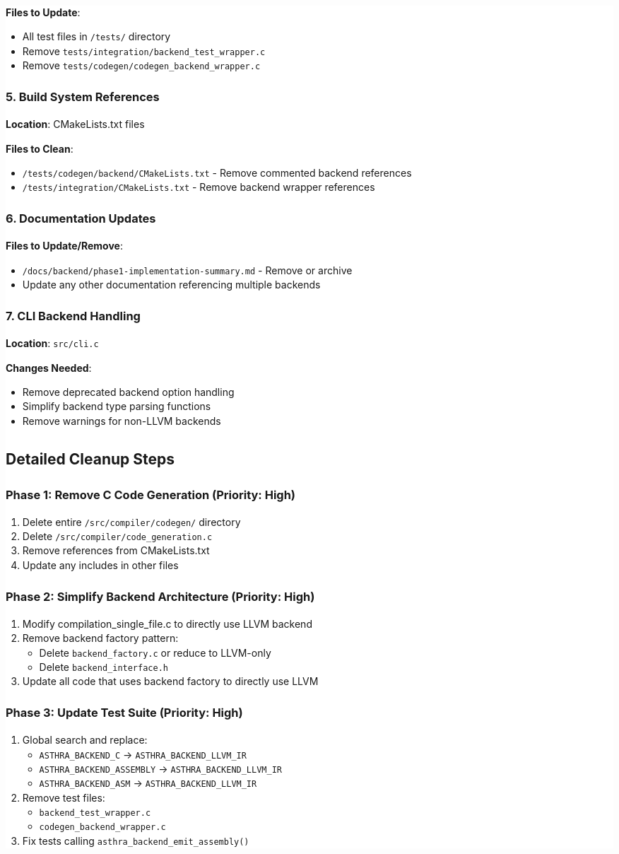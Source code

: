 **Files to Update**:
- All test files in `/tests/` directory
- Remove `tests/integration/backend_test_wrapper.c`
- Remove `tests/codegen/codegen_backend_wrapper.c`

### 5. Build System References
**Location**: CMakeLists.txt files

**Files to Clean**:
- `/tests/codegen/backend/CMakeLists.txt` - Remove commented backend references
- `/tests/integration/CMakeLists.txt` - Remove backend wrapper references

### 6. Documentation Updates
**Files to Update/Remove**:
- `/docs/backend/phase1-implementation-summary.md` - Remove or archive
- Update any other documentation referencing multiple backends

### 7. CLI Backend Handling
**Location**: `src/cli.c`

**Changes Needed**:
- Remove deprecated backend option handling
- Simplify backend type parsing functions
- Remove warnings for non-LLVM backends

## Detailed Cleanup Steps

### Phase 1: Remove C Code Generation (Priority: High)
1. Delete entire `/src/compiler/codegen/` directory
2. Delete `/src/compiler/code_generation.c`
3. Remove references from CMakeLists.txt
4. Update any includes in other files

### Phase 2: Simplify Backend Architecture (Priority: High)
1. Modify compilation_single_file.c to directly use LLVM backend
2. Remove backend factory pattern:
   - Delete `backend_factory.c` or reduce to LLVM-only
   - Delete `backend_interface.h`
3. Update all code that uses backend factory to directly use LLVM

### Phase 3: Update Test Suite (Priority: High)
1. Global search and replace:
   - `ASTHRA_BACKEND_C` → `ASTHRA_BACKEND_LLVM_IR`
   - `ASTHRA_BACKEND_ASSEMBLY` → `ASTHRA_BACKEND_LLVM_IR`
   - `ASTHRA_BACKEND_ASM` → `ASTHRA_BACKEND_LLVM_IR`
2. Remove test files:
   - `backend_test_wrapper.c`
   - `codegen_backend_wrapper.c`
3. Fix tests calling `asthra_backend_emit_assembly()`
